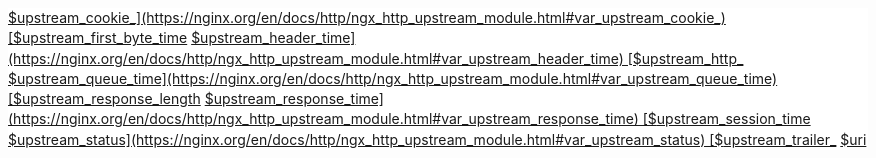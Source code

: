 [$upstream_cookie_](https://nginx.org/en/docs/http/ngx_http_upstream_module.html#var_upstream_cookie_)
[$upstream_first_byte_time](https://nginx.org/en/docs/stream/ngx_stream_upstream_module.html#var_upstream_first_byte_time)
[$upstream_header_time](https://nginx.org/en/docs/http/ngx_http_upstream_module.html#var_upstream_header_time)
[$upstream_http_](https://nginx.org/en/docs/http/ngx_http_upstream_module.html#var_upstream_http_)
[$upstream_queue_time](https://nginx.org/en/docs/http/ngx_http_upstream_module.html#var_upstream_queue_time)
[$upstream_response_length](https://nginx.org/en/docs/http/ngx_http_upstream_module.html#var_upstream_response_length)
[$upstream_response_time](https://nginx.org/en/docs/http/ngx_http_upstream_module.html#var_upstream_response_time)
[$upstream_session_time](https://nginx.org/en/docs/stream/ngx_stream_upstream_module.html#var_upstream_session_time)
[$upstream_status](https://nginx.org/en/docs/http/ngx_http_upstream_module.html#var_upstream_status)
[$upstream_trailer_](https://nginx.org/en/docs/http/ngx_http_upstream_module.html#var_upstream_trailer_)
[$uri](https://nginx.org/en/docs/http/ngx_http_core_module.html#var_uri)